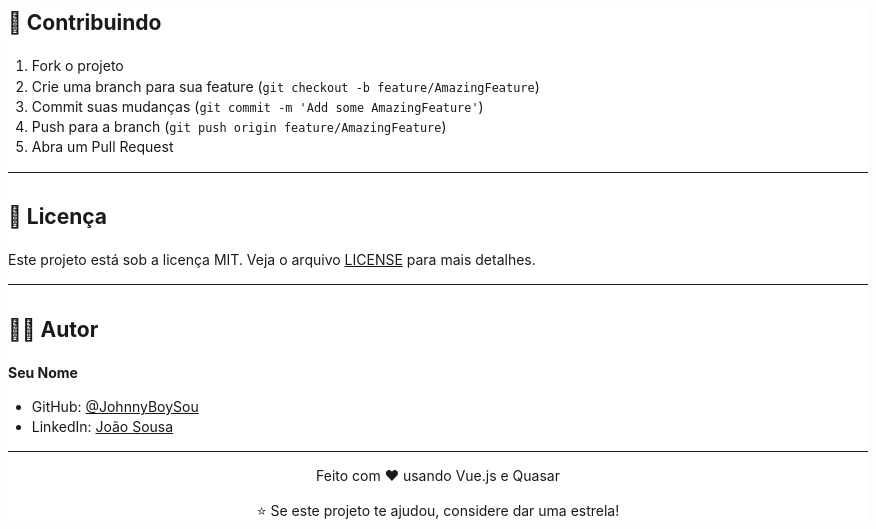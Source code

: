 
## 🤝 Contribuindo

1. Fork o projeto
2. Crie uma branch para sua feature (`git checkout -b feature/AmazingFeature`)
3. Commit suas mudanças (`git commit -m 'Add some AmazingFeature'`)
4. Push para a branch (`git push origin feature/AmazingFeature`)
5. Abra um Pull Request

---

## 📄 Licença

Este projeto está sob a licença MIT. Veja o arquivo [LICENSE](LICENSE) para mais detalhes.

---

## 👨‍💻 Autor

**Seu Nome**

- GitHub: [@JohnnyBoySou](https://github.com/JohnnyBoySou/o)
- LinkedIn: [João Sousa](https://www.linkedin.com/in/jo%C3%A3o-sousa-8441321aa/)

---

<div align="center">
  <p>Feito com ❤️ usando Vue.js e Quasar</p>
  <p>⭐ Se este projeto te ajudou, considere dar uma estrela!</p>
</div>

